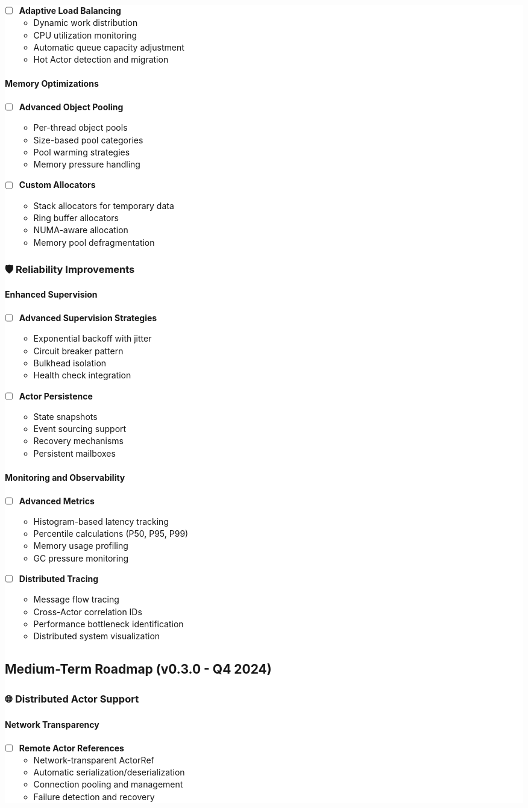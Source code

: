 - [ ] **Adaptive Load Balancing**
  - Dynamic work distribution
  - CPU utilization monitoring
  - Automatic queue capacity adjustment
  - Hot Actor detection and migration

#### Memory Optimizations
- [ ] **Advanced Object Pooling**
  - Per-thread object pools
  - Size-based pool categories
  - Pool warming strategies
  - Memory pressure handling

- [ ] **Custom Allocators**
  - Stack allocators for temporary data
  - Ring buffer allocators
  - NUMA-aware allocation
  - Memory pool defragmentation

### 🛡️ Reliability Improvements

#### Enhanced Supervision
- [ ] **Advanced Supervision Strategies**
  - Exponential backoff with jitter
  - Circuit breaker pattern
  - Bulkhead isolation
  - Health check integration

- [ ] **Actor Persistence**
  - State snapshots
  - Event sourcing support
  - Recovery mechanisms
  - Persistent mailboxes

#### Monitoring and Observability
- [ ] **Advanced Metrics**
  - Histogram-based latency tracking
  - Percentile calculations (P50, P95, P99)
  - Memory usage profiling
  - GC pressure monitoring

- [ ] **Distributed Tracing**
  - Message flow tracing
  - Cross-Actor correlation IDs
  - Performance bottleneck identification
  - Distributed system visualization

## Medium-Term Roadmap (v0.3.0 - Q4 2024)

### 🌐 Distributed Actor Support

#### Network Transparency
- [ ] **Remote Actor References**
  - Network-transparent ActorRef
  - Automatic serialization/deserialization
  - Connection pooling and management
  - Failure detection and recovery
